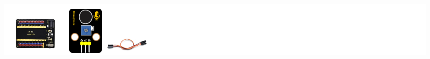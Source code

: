 <td><img src="media/6d96c844b0260ad712130945d692a7a2.jpeg" style="width:1.34444in;height:1.02986in" alt="ks0465-1" /></td>
<td><img src="media/6406b86b355b4986a8b2ec74f770c2ba.png" style="width:0.69167in;height:0.92292in" alt="声音传感器" /></td>
<td><img src="media/0d81e07a0f67700c5a396fc7e1e614e1.jpeg" style="width:0.98958in;height:0.36042in" alt="3p线" /></td>